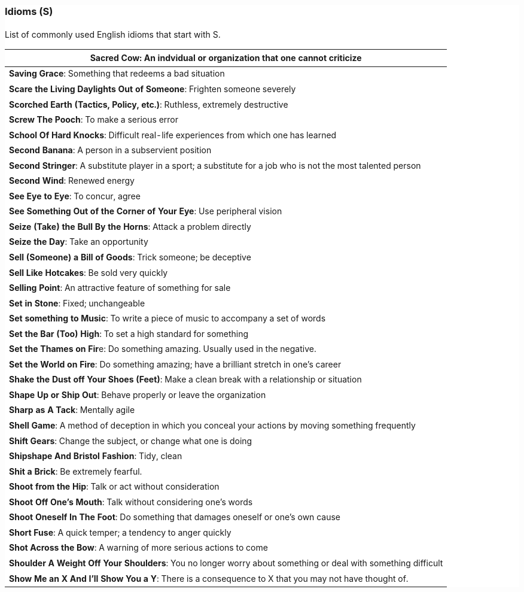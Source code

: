 ### Idioms (S)

List of commonly used English idioms that start with S.

| **Sacred Cow**: An indvidual or organization that one cannot criticize |
| ------------------------------------------------------------ |
| **Saving Grace**: Something that redeems a bad situation     |
| **Scare the Living Daylights Out of Someone**: Frighten someone severely |
| **Scorched Earth** **(Tactics, Policy, etc.)**: Ruthless, extremely destructive |
| **Screw The Pooch**: To make a serious error                 |
| **School Of Hard Knocks**: Difficult real-life experiences from which one has learned |
| **Second Banana**: A person in a subservient position        |
| **Second Stringer**: A substitute player in a sport; a substitute for a job who is not the most talented person |
| **Second Wind**: Renewed energy                              |
| **See Eye to Eye**: To concur, agree                         |
| **See Something Out of the Corner of Your Eye**: Use peripheral vision |
| **Seize (Take) the Bull By the Horns**: Attack a problem directly |
| **Seize the Day**: Take an opportunity                       |
| **Sell (Someone) a Bill of Goods**: Trick someone; be deceptive |
| **Sell Like Hotcakes**: Be sold very quickly                 |
| **Selling Point**: An attractive feature of something for sale |
| **Set in Stone**: Fixed; unchangeable                        |
| **Set something to Music**: To write a piece of music to accompany a set of words |
| **Set the Bar (Too) High**: To set a high standard for something |
| **Set the Thames on Fir**e: Do something amazing. Usually used in the negative. |
| **Set the World on Fire**: Do something amazing; have a brilliant stretch in one’s career |
| **Shake the Dust off Your Shoes (Feet)**: Make a clean break with a relationship or situation |
| **Shape Up or Ship Out**: Behave properly or leave the organization |
| **Sharp as A Tack**: Mentally agile                          |
| **Shell Game**: A method of deception in which you conceal your actions by moving something frequently |
| **Shift Gears**: Change the subject, or change what one is doing |
| **Shipshape And Bristol Fashion**: Tidy, clean               |
| **Shit a Brick**: Be extremely fearful.                      |
| **Shoot from the Hip**: Talk or act without consideration    |
| **Shoot Off One’s Mouth**: Talk without considering one’s words |
| **Shoot Oneself In The Foot**: Do something that damages oneself or one’s own cause |
| **Short Fuse**: A quick temper; a tendency to anger quickly  |
| **Shot Across the Bow**: A warning of more serious actions to come |
| **Shoulder A Weight Off Your Shoulders**: You no longer worry about something or deal with something difficult |
| **Show Me an X And I’ll Show You a Y**: There is a consequence to X that you may not have thought of. |